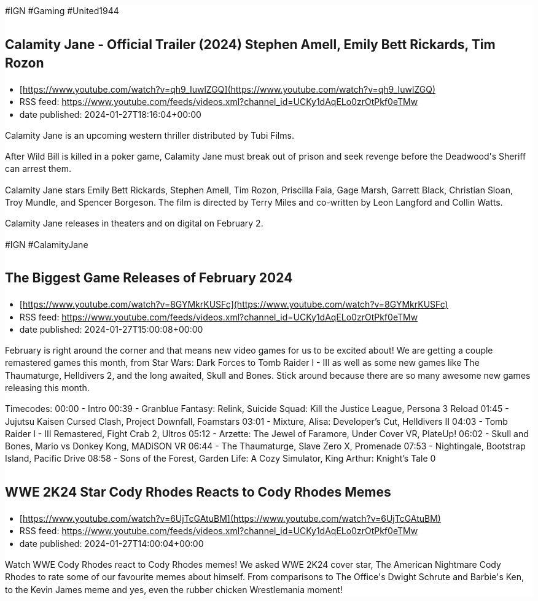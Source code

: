 #IGN #Gaming #United1944

## Calamity Jane - Official Trailer (2024) Stephen Amell, Emily Bett Rickards, Tim Rozon
 - [https://www.youtube.com/watch?v=qh9_IuwlZGQ](https://www.youtube.com/watch?v=qh9_IuwlZGQ)
 - RSS feed: https://www.youtube.com/feeds/videos.xml?channel_id=UCKy1dAqELo0zrOtPkf0eTMw
 - date published: 2024-01-27T18:16:04+00:00

Calamity Jane is an upcoming western thriller distributed by Tubi Films.

After Wild Bill is killed in a poker game, Calamity Jane must break out of prison and seek revenge before the Deadwood's Sheriff can arrest them.

Calamity Jane stars Emily Bett Rickards, Stephen Amell, Tim Rozon, Priscilla Faia, Gage Marsh, Garrett Black, Christian Sloan, Troy Mundle, and Spencer Borgeson. The film is directed by Terry Miles and co-written by Leon Langford and Collin Watts.

Calamity Jane releases in theaters and on digital on February 2.

#IGN #CalamityJane

## The Biggest Game Releases of February 2024
 - [https://www.youtube.com/watch?v=8GYMkrKUSFc](https://www.youtube.com/watch?v=8GYMkrKUSFc)
 - RSS feed: https://www.youtube.com/feeds/videos.xml?channel_id=UCKy1dAqELo0zrOtPkf0eTMw
 - date published: 2024-01-27T15:00:08+00:00

February is right around the corner and that means new video games for us to be excited about!  We are getting a couple remastered games this month, from Star Wars: Dark Forces to Tomb Raider I - III as well as some new games like The Thaumaturge, Helldivers 2, and the long awaited, Skull and Bones. Stick around because there are so many awesome new games releasing this month.

Timecodes:
00:00 - Intro
00:39 - Granblue Fantasy: Relink, Suicide Squad: Kill the Justice League, Persona 3 Reload
01:45 - Jujutsu Kaisen Cursed Clash, Project Downfall, Foamstars
03:01 - Mixture, Alisa: Developer’s Cut, Helldivers II
04:03 - Tomb Raider I - III Remastered, Fight Crab 2, Ultros
05:12 - Arzette: The Jewel of Faramore, Under Cover VR, PlateUp!
06:02 - Skull and Bones, Mario vs Donkey Kong, MADiSON VR
06:44 - The Thaumaturge, Slave Zero X, Promenade
07:53 - Nightingale, Bootstrap Island, Pacific Drive
08:58 - Sons of the Forest, Garden Life: A Cozy Simulator, King Arthur: Knight’s Tale
0

## WWE 2K24 Star Cody Rhodes Reacts to Cody Rhodes Memes
 - [https://www.youtube.com/watch?v=6UjTcGAtuBM](https://www.youtube.com/watch?v=6UjTcGAtuBM)
 - RSS feed: https://www.youtube.com/feeds/videos.xml?channel_id=UCKy1dAqELo0zrOtPkf0eTMw
 - date published: 2024-01-27T14:00:04+00:00

Watch WWE Cody Rhodes react to Cody Rhodes memes! We asked WWE 2K24 cover star, The American Nightmare Cody Rhodes to rate some of our favourite memes about himself. From comparisons to The Office's Dwight Schrute and Barbie's Ken, to the Kevin James meme and yes, even the rubber chicken Wrestlemania moment!
